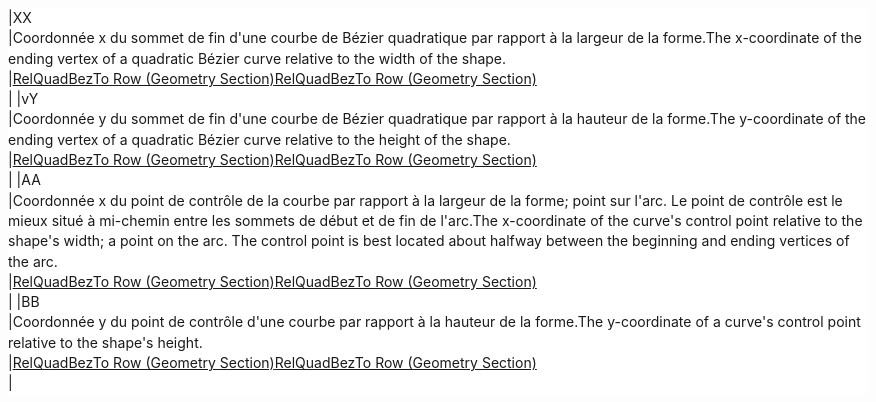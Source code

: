 |<span data-ttu-id="d8bd0-172">X</span><span class="sxs-lookup"><span data-stu-id="d8bd0-172">X</span></span>  <br/> |<span data-ttu-id="d8bd0-173">Coordonnée x du sommet de fin d'une courbe de Bézier quadratique par rapport à la largeur de la forme.</span><span class="sxs-lookup"><span data-stu-id="d8bd0-173">The x-coordinate of the ending vertex of a quadratic Bézier curve relative to the width of the shape.</span></span>  <br/> |[<span data-ttu-id="d8bd0-174">RelQuadBezTo Row (Geometry Section)</span><span class="sxs-lookup"><span data-stu-id="d8bd0-174">RelQuadBezTo Row (Geometry Section)</span></span>](relquadbezto-row-geometry-section.md) <br/> |
|<span data-ttu-id="d8bd0-175">v</span><span class="sxs-lookup"><span data-stu-id="d8bd0-175">Y</span></span>  <br/> |<span data-ttu-id="d8bd0-176">Coordonnée y du sommet de fin d'une courbe de Bézier quadratique par rapport à la hauteur de la forme.</span><span class="sxs-lookup"><span data-stu-id="d8bd0-176">The y-coordinate of the ending vertex of a quadratic Bézier curve relative to the height of the shape.</span></span>  <br/> |[<span data-ttu-id="d8bd0-177">RelQuadBezTo Row (Geometry Section)</span><span class="sxs-lookup"><span data-stu-id="d8bd0-177">RelQuadBezTo Row (Geometry Section)</span></span>](relquadbezto-row-geometry-section.md) <br/> |
|<span data-ttu-id="d8bd0-178">A</span><span class="sxs-lookup"><span data-stu-id="d8bd0-178">A</span></span>  <br/> |<span data-ttu-id="d8bd0-179">Coordonnée x du point de contrôle de la courbe par rapport à la largeur de la forme; point sur l'arc. Le point de contrôle est le mieux situé à mi-chemin entre les sommets de début et de fin de l'arc.</span><span class="sxs-lookup"><span data-stu-id="d8bd0-179">The x-coordinate of the curve's control point relative to the shape's width; a point on the arc. The control point is best located about halfway between the beginning and ending vertices of the arc.</span></span>  <br/> |[<span data-ttu-id="d8bd0-180">RelQuadBezTo Row (Geometry Section)</span><span class="sxs-lookup"><span data-stu-id="d8bd0-180">RelQuadBezTo Row (Geometry Section)</span></span>](relquadbezto-row-geometry-section.md) <br/> |
|<span data-ttu-id="d8bd0-181">B</span><span class="sxs-lookup"><span data-stu-id="d8bd0-181">B</span></span>  <br/> |<span data-ttu-id="d8bd0-182">Coordonnée y du point de contrôle d'une courbe par rapport à la hauteur de la forme.</span><span class="sxs-lookup"><span data-stu-id="d8bd0-182">The y-coordinate of a curve's control point relative to the shape's height.</span></span>  <br/> |[<span data-ttu-id="d8bd0-183">RelQuadBezTo Row (Geometry Section)</span><span class="sxs-lookup"><span data-stu-id="d8bd0-183">RelQuadBezTo Row (Geometry Section)</span></span>](relquadbezto-row-geometry-section.md) <br/> |
   

